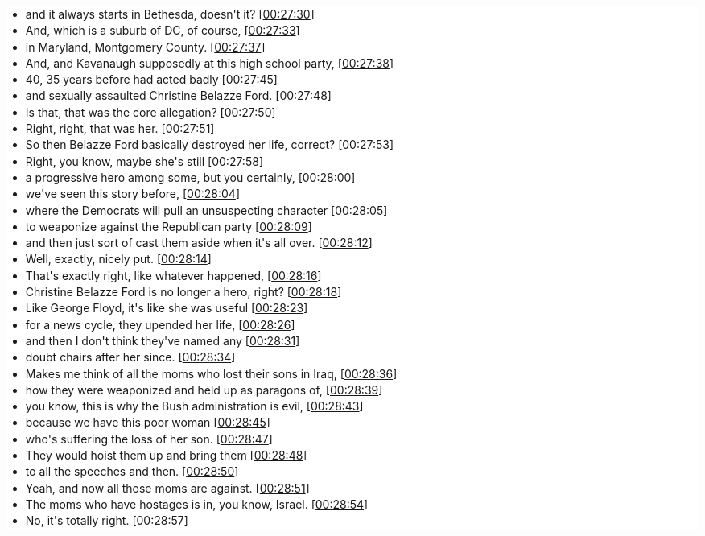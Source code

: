 *  and it always starts in Bethesda, doesn't it? [[00:27:30](https://www.youtube.com/watch?v=7Ntn8ImrL2E&t=1650.74s)]
*  And, which is a suburb of DC, of course, [[00:27:33](https://www.youtube.com/watch?v=7Ntn8ImrL2E&t=1653.14s)]
*  in Maryland, Montgomery County. [[00:27:37](https://www.youtube.com/watch?v=7Ntn8ImrL2E&t=1657.22s)]
*  And, and Kavanaugh supposedly at this high school party, [[00:27:38](https://www.youtube.com/watch?v=7Ntn8ImrL2E&t=1658.74s)]
*  40, 35 years before had acted badly [[00:27:45](https://www.youtube.com/watch?v=7Ntn8ImrL2E&t=1665.5800000000002s)]
*  and sexually assaulted Christine Belazze Ford. [[00:27:48](https://www.youtube.com/watch?v=7Ntn8ImrL2E&t=1668.5800000000002s)]
*  Is that, that was the core allegation? [[00:27:50](https://www.youtube.com/watch?v=7Ntn8ImrL2E&t=1670.66s)]
*  Right, right, that was her. [[00:27:51](https://www.youtube.com/watch?v=7Ntn8ImrL2E&t=1671.5s)]
*  So then Belazze Ford basically destroyed her life, correct? [[00:27:53](https://www.youtube.com/watch?v=7Ntn8ImrL2E&t=1673.66s)]
*  Right, you know, maybe she's still [[00:27:58](https://www.youtube.com/watch?v=7Ntn8ImrL2E&t=1678.3s)]
*  a progressive hero among some, but you certainly, [[00:28:00](https://www.youtube.com/watch?v=7Ntn8ImrL2E&t=1680.98s)]
*  we've seen this story before, [[00:28:04](https://www.youtube.com/watch?v=7Ntn8ImrL2E&t=1684.42s)]
*  where the Democrats will pull an unsuspecting character [[00:28:05](https://www.youtube.com/watch?v=7Ntn8ImrL2E&t=1685.74s)]
*  to weaponize against the Republican party [[00:28:09](https://www.youtube.com/watch?v=7Ntn8ImrL2E&t=1689.26s)]
*  and then just sort of cast them aside when it's all over. [[00:28:12](https://www.youtube.com/watch?v=7Ntn8ImrL2E&t=1692.18s)]
*  Well, exactly, nicely put. [[00:28:14](https://www.youtube.com/watch?v=7Ntn8ImrL2E&t=1694.6200000000001s)]
*  That's exactly right, like whatever happened, [[00:28:16](https://www.youtube.com/watch?v=7Ntn8ImrL2E&t=1696.22s)]
*  Christine Belazze Ford is no longer a hero, right? [[00:28:18](https://www.youtube.com/watch?v=7Ntn8ImrL2E&t=1698.06s)]
*  Like George Floyd, it's like she was useful [[00:28:23](https://www.youtube.com/watch?v=7Ntn8ImrL2E&t=1703.38s)]
*  for a news cycle, they upended her life, [[00:28:26](https://www.youtube.com/watch?v=7Ntn8ImrL2E&t=1706.78s)]
*  and then I don't think they've named any [[00:28:31](https://www.youtube.com/watch?v=7Ntn8ImrL2E&t=1711.02s)]
*  doubt chairs after her since. [[00:28:34](https://www.youtube.com/watch?v=7Ntn8ImrL2E&t=1714.86s)]
*  Makes me think of all the moms who lost their sons in Iraq, [[00:28:36](https://www.youtube.com/watch?v=7Ntn8ImrL2E&t=1716.3s)]
*  how they were weaponized and held up as paragons of, [[00:28:39](https://www.youtube.com/watch?v=7Ntn8ImrL2E&t=1719.78s)]
*  you know, this is why the Bush administration is evil, [[00:28:43](https://www.youtube.com/watch?v=7Ntn8ImrL2E&t=1723.34s)]
*  because we have this poor woman [[00:28:45](https://www.youtube.com/watch?v=7Ntn8ImrL2E&t=1725.74s)]
*  who's suffering the loss of her son. [[00:28:47](https://www.youtube.com/watch?v=7Ntn8ImrL2E&t=1727.1799999999998s)]
*  They would hoist them up and bring them [[00:28:48](https://www.youtube.com/watch?v=7Ntn8ImrL2E&t=1728.9399999999998s)]
*  to all the speeches and then. [[00:28:50](https://www.youtube.com/watch?v=7Ntn8ImrL2E&t=1730.62s)]
*  Yeah, and now all those moms are against. [[00:28:51](https://www.youtube.com/watch?v=7Ntn8ImrL2E&t=1731.9799999999998s)]
*  The moms who have hostages is in, you know, Israel. [[00:28:54](https://www.youtube.com/watch?v=7Ntn8ImrL2E&t=1734.02s)]
*  No, it's totally right. [[00:28:57](https://www.youtube.com/watch?v=7Ntn8ImrL2E&t=1737.4199999999998s)]